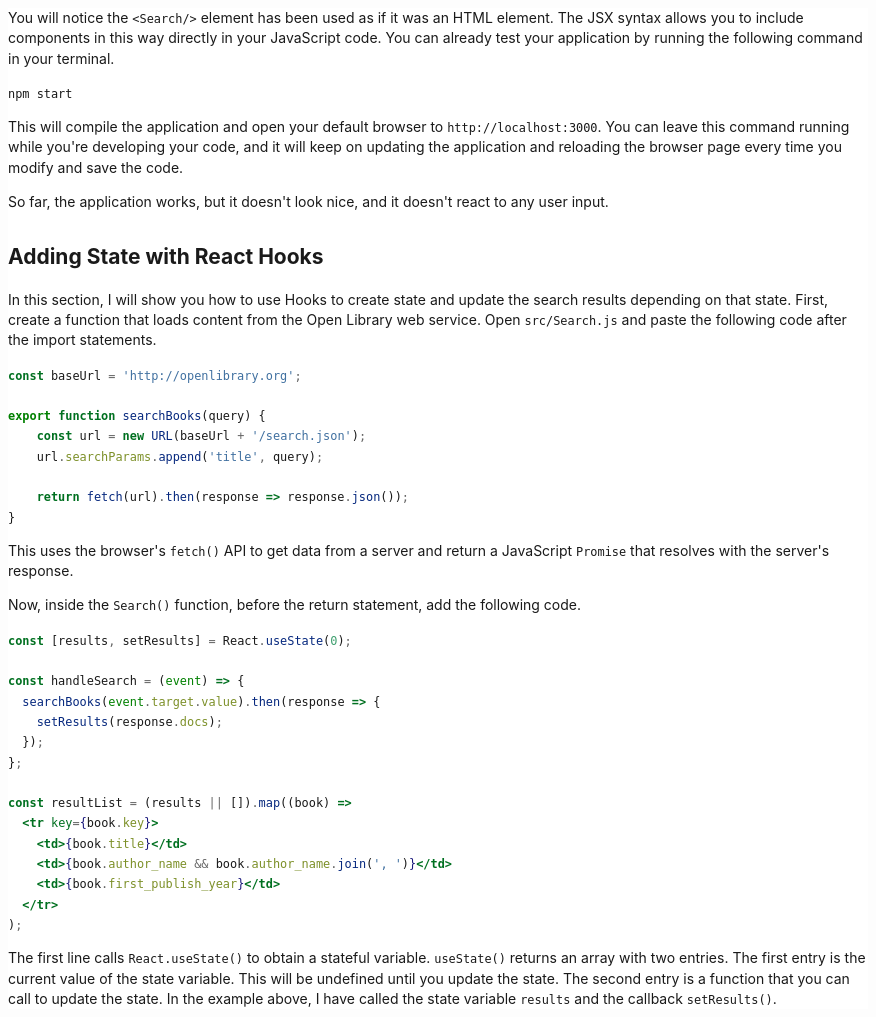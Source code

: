 You will notice the `<Search/>` element has been used as if it was an HTML element. The JSX syntax allows you to include components in this way directly in your JavaScript code. You can already test your application by running the following command in your terminal.

```bash
npm start
```

This will compile the application and open your default browser to `http://localhost:3000`. You can leave this command running while you're developing your code, and it will keep on updating the application and reloading the browser page every time you modify and save the code.

So far, the application works, but it doesn't look nice, and it doesn't react to any user input.

## Adding State with React Hooks

In this section, I will show you how to use Hooks to create state and update the search results depending on that state. First, create a function that loads content from the Open Library web service. Open `src/Search.js` and paste the following code after the import statements.

```js
const baseUrl = 'http://openlibrary.org';

export function searchBooks(query) {
    const url = new URL(baseUrl + '/search.json');
    url.searchParams.append('title', query);

    return fetch(url).then(response => response.json());
}
```

This uses the browser's `fetch()` API to get data from a server and return a JavaScript `Promise` that resolves with the server's response. 

Now, inside the `Search()` function, before the return statement, add the following code.

```jsx
const [results, setResults] = React.useState(0);

const handleSearch = (event) => {
  searchBooks(event.target.value).then(response => {
    setResults(response.docs);
  });
};

const resultList = (results || []).map((book) =>
  <tr key={book.key}>
    <td>{book.title}</td>
    <td>{book.author_name && book.author_name.join(', ')}</td>
    <td>{book.first_publish_year}</td>
  </tr>
);
```

The first line calls `React.useState()` to obtain a stateful variable. `useState()` returns an array with two entries. The first entry is the current value of the state variable. This will be undefined until you update the state. The second entry is a function that you can call to update the state. In the example above, I have called the state variable `results` and the callback `setResults()`. 
